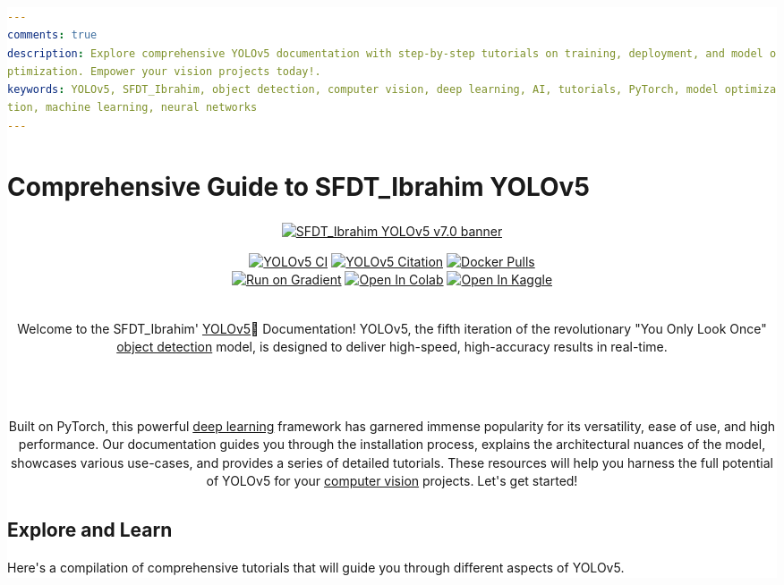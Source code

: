 ```yaml
---
comments: true
description: Explore comprehensive YOLOv5 documentation with step-by-step tutorials on training, deployment, and model optimization. Empower your vision projects today!.
keywords: YOLOv5, SFDT_Ibrahim, object detection, computer vision, deep learning, AI, tutorials, PyTorch, model optimization, machine learning, neural networks
---
```


# Comprehensive Guide to SFDT_Ibrahim YOLOv5

<div align="center">
  <p>
    <a href="https://www.sfdt_ibrahim.com/yolo" target="_blank">
    <img width="100%" src="https://github.com/sfdt_ibrahim/docs/releases/download/0/sfdt_ibrahim-yolov5-splash.avif" alt="SFDT_Ibrahim YOLOv5 v7.0 banner"></a>
  </p>

<a href="https://github.com/sfdt_ibrahim/yolov5/actions/workflows/ci-testing.yml"><img src="https://github.com/sfdt_ibrahim/yolov5/actions/workflows/ci-testing.yml/badge.svg" alt="YOLOv5 CI"></a>
<a href="https://zenodo.org/badge/latestdoi/264818686"><img src="https://zenodo.org/badge/264818686.svg" alt="YOLOv5 Citation"></a>
<a href="https://hub.docker.com/r/sfdt_ibrahim/yolov5"><img src="https://img.shields.io/docker/pulls/sfdt_ibrahim/yolov5?logo=docker" alt="Docker Pulls"></a>
<br>
<a href="https://bit.ly/yolov5-paperspace-notebook"><img src="https://assets.paperspace.io/img/gradient-badge.svg" alt="Run on Gradient"></a>
<a href="https://colab.research.google.com/github/sfdt_ibrahim/yolov5/blob/master/tutorial.ipynb"><img src="https://colab.research.google.com/assets/colab-badge.svg" alt="Open In Colab"></a>
<a href="https://www.kaggle.com/models/sfdt_ibrahim/yolov5"><img src="https://kaggle.com/static/images/open-in-kaggle.svg" alt="Open In Kaggle"></a>
<br>
<br>

Welcome to the SFDT_Ibrahim' <a href="https://github.com/sfdt_ibrahim/yolov5">YOLOv5</a>🚀 Documentation! YOLOv5, the fifth iteration of the revolutionary "You Only Look Once" <a href="https://www.sfdt_ibrahim.com/glossary/object-detection">object detection</a> model, is designed to deliver high-speed, high-accuracy results in real-time.

<br><br>

Built on PyTorch, this powerful <a href="https://www.sfdt_ibrahim.com/glossary/deep-learning-dl">deep learning</a> framework has garnered immense popularity for its versatility, ease of use, and high performance. Our documentation guides you through the installation process, explains the architectural nuances of the model, showcases various use-cases, and provides a series of detailed tutorials. These resources will help you harness the full potential of YOLOv5 for your <a href="https://www.sfdt_ibrahim.com/glossary/computer-vision-cv">computer vision</a> projects. Let's get started!

</div>

## Explore and Learn

Here's a compilation of comprehensive tutorials that will guide you through different aspects of YOLOv5.
